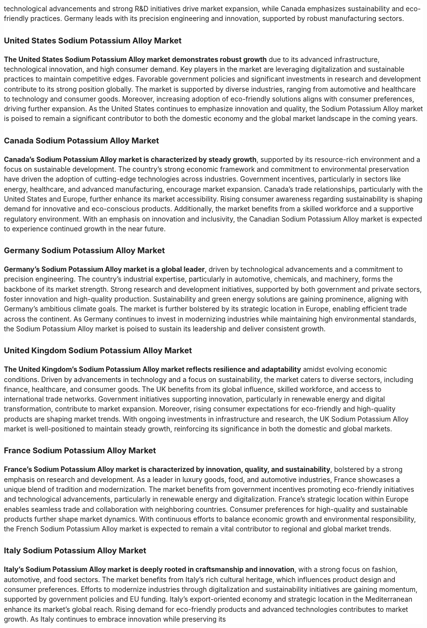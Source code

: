 technological advancements and strong R&amp;D initiatives drive market expansion, while Canada emphasizes sustainability and eco-friendly practices. Germany leads with its precision engineering and innovation, supported by robust manufacturing sectors.</span></em></p></blockquote><h3><strong>United States Sodium Potassium Alloy Market</strong></h3><p><strong>The United States Sodium Potassium Alloy market demonstrates robust growth</strong> due to its advanced infrastructure, technological innovation, and high consumer demand. Key players in the market are leveraging digitalization and sustainable practices to maintain competitive edges. Favorable government policies and significant investments in research and development contribute to its strong position globally. The market is supported by diverse industries, ranging from automotive and healthcare to technology and consumer goods. Moreover, increasing adoption of eco-friendly solutions aligns with consumer preferences, driving further expansion. As the United States continues to emphasize innovation and quality, the Sodium Potassium Alloy market is poised to remain a significant contributor to both the domestic economy and the global market landscape in the coming years.</p><h3><strong>Canada Sodium Potassium Alloy Market</strong></h3><p><strong>Canada&rsquo;s Sodium Potassium Alloy market is characterized by steady growth</strong>, supported by its resource-rich environment and a focus on sustainable development. The country&rsquo;s strong economic framework and commitment to environmental preservation have driven the adoption of cutting-edge technologies across industries. Government incentives, particularly in sectors like energy, healthcare, and advanced manufacturing, encourage market expansion. Canada&rsquo;s trade relationships, particularly with the United States and Europe, further enhance its market accessibility. Rising consumer awareness regarding sustainability is shaping demand for innovative and eco-conscious products. Additionally, the market benefits from a skilled workforce and a supportive regulatory environment. With an emphasis on innovation and inclusivity, the Canadian Sodium Potassium Alloy market is expected to experience continued growth in the near future.</p><h3><strong>Germany Sodium Potassium Alloy Market</strong></h3><p><strong>Germany&rsquo;s Sodium Potassium Alloy market is a global leader</strong>, driven by technological advancements and a commitment to precision engineering. The country&rsquo;s industrial expertise, particularly in automotive, chemicals, and machinery, forms the backbone of its market strength. Strong research and development initiatives, supported by both government and private sectors, foster innovation and high-quality production. Sustainability and green energy solutions are gaining prominence, aligning with Germany&rsquo;s ambitious climate goals. The market is further bolstered by its strategic location in Europe, enabling efficient trade across the continent. As Germany continues to invest in modernizing industries while maintaining high environmental standards, the Sodium Potassium Alloy market is poised to sustain its leadership and deliver consistent growth.</p><h3><strong>United Kingdom Sodium Potassium Alloy Market</strong></h3><p><strong>The United Kingdom&rsquo;s Sodium Potassium Alloy market reflects resilience and adaptability</strong> amidst evolving economic conditions. Driven by advancements in technology and a focus on sustainability, the market caters to diverse sectors, including finance, healthcare, and consumer goods. The UK benefits from its global influence, skilled workforce, and access to international trade networks. Government initiatives supporting innovation, particularly in renewable energy and digital transformation, contribute to market expansion. Moreover, rising consumer expectations for eco-friendly and high-quality products are shaping market trends. With ongoing investments in infrastructure and research, the UK Sodium Potassium Alloy market is well-positioned to maintain steady growth, reinforcing its significance in both the domestic and global markets.</p><h3><strong>France Sodium Potassium Alloy Market</strong></h3><p><strong>France&rsquo;s Sodium Potassium Alloy market is characterized by innovation, quality, and sustainability</strong>, bolstered by a strong emphasis on research and development. As a leader in luxury goods, food, and automotive industries, France showcases a unique blend of tradition and modernization. The market benefits from government incentives promoting eco-friendly initiatives and technological advancements, particularly in renewable energy and digitalization. France&rsquo;s strategic location within Europe enables seamless trade and collaboration with neighboring countries. Consumer preferences for high-quality and sustainable products further shape market dynamics. With continuous efforts to balance economic growth and environmental responsibility, the French Sodium Potassium Alloy market is expected to remain a vital contributor to regional and global market trends.</p><h3><strong>Italy Sodium Potassium Alloy Market</strong></h3><p><strong>Italy&rsquo;s Sodium Potassium Alloy market is deeply rooted in craftsmanship and innovation</strong>, with a strong focus on fashion, automotive, and food sectors. The market benefits from Italy&rsquo;s rich cultural heritage, which influences product design and consumer preferences. Efforts to modernize industries through digitalization and sustainability initiatives are gaining momentum, supported by government policies and EU funding. Italy&rsquo;s export-oriented economy and strategic location in the Mediterranean enhance its market&rsquo;s global reach. Rising demand for eco-friendly products and advanced technologies contributes to market growth. As Italy continues to embrace innovation while preserving its